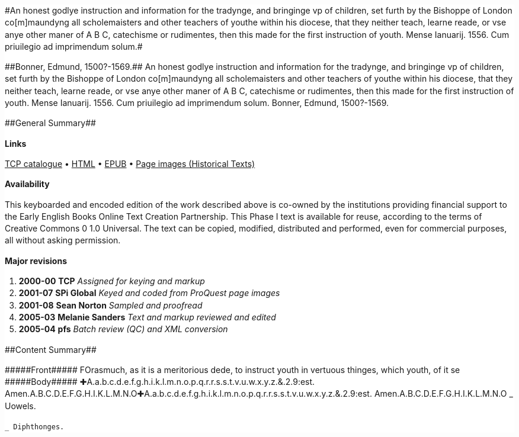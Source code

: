 #An honest godlye instruction and information for the tradynge, and bringinge vp of children, set furth by the Bishoppe of London co[m]maundyng all scholemaisters and other teachers of youthe within his diocese, that they neither teach, learne reade, or vse anye other maner of A B C, catechisme or rudimentes, then this made for the first instruction of youth. Mense Ianuarij. 1556. Cum priuilegio ad imprimendum solum.#

##Bonner, Edmund, 1500?-1569.##
An honest godlye instruction and information for the tradynge, and bringinge vp of children, set furth by the Bishoppe of London co[m]maundyng all scholemaisters and other teachers of youthe within his diocese, that they neither teach, learne reade, or vse anye other maner of A B C, catechisme or rudimentes, then this made for the first instruction of youth. Mense Ianuarij. 1556. Cum priuilegio ad imprimendum solum.
Bonner, Edmund, 1500?-1569.

##General Summary##

**Links**

[TCP catalogue](http://www.ota.ox.ac.uk/tcp/)  • 
[HTML](http://tei.it.ox.ac.uk/tcp/Texts-HTML/free/A16/A16364.html)  • 
[EPUB](http://tei.it.ox.ac.uk/tcp/Texts-EPUB/free/A16/A16364.epub) • 
[Page images (Historical Texts)](https://data.historicaltexts.jisc.ac.uk/view?pubId=eebo-99851392e&pageId=eebo-99851392e-16663-1)

**Availability**

This keyboarded and encoded edition of the
	       work described above is co-owned by the institutions
	       providing financial support to the Early English Books
	       Online Text Creation Partnership. This Phase I text is
	       available for reuse, according to the terms of Creative
	       Commons 0 1.0 Universal. The text can be copied,
	       modified, distributed and performed, even for
	       commercial purposes, all without asking permission.

**Major revisions**

1. __2000-00__ __TCP__ *Assigned for keying and markup*
1. __2001-07__ __SPi Global__ *Keyed and coded from ProQuest page images*
1. __2001-08__ __Sean Norton__ *Sampled and proofread*
1. __2005-03__ __Melanie Sanders__ *Text and markup reviewed and edited*
1. __2005-04__ __pfs__ *Batch review (QC) and XML conversion*

##Content Summary##

#####Front#####
FOrasmuch, as it is a meritorious dede, to instruct youth in vertuous thinges, which youth, of it se
#####Body#####
✚A.a.b.c.d.e.f.g.h.i.k.l.m.n.o.p.q.r.r.s.s.t.v.u.w.x.y.z.&.2.9:est. Amen.A.B.C.D.E.F.G.H.I.K.L.M.N.O✚A.a.b.c.d.e.f.g.h.i.k.l.m.n.o.p.q.r.r.s.s.t.v.u.w.x.y.z.&.2.9:est. Amen.A.B.C.D.E.F.G.H.I.K.L.M.N.O
    _ Uowels.

    _ Diphthonges.
